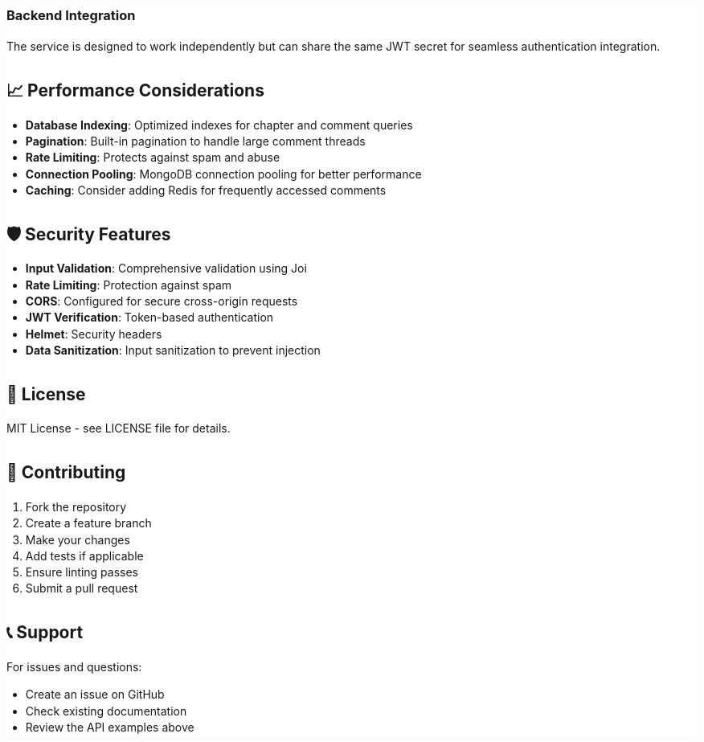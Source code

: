 ### Backend Integration
The service is designed to work independently but can share the same JWT secret for seamless authentication integration.

## 📈 Performance Considerations

- **Database Indexing**: Optimized indexes for chapter and comment queries
- **Pagination**: Built-in pagination to handle large comment threads
- **Rate Limiting**: Protects against spam and abuse
- **Connection Pooling**: MongoDB connection pooling for better performance
- **Caching**: Consider adding Redis for frequently accessed comments

## 🛡️ Security Features

- **Input Validation**: Comprehensive validation using Joi
- **Rate Limiting**: Protection against spam
- **CORS**: Configured for secure cross-origin requests
- **JWT Verification**: Token-based authentication
- **Helmet**: Security headers
- **Data Sanitization**: Input sanitization to prevent injection

## 📝 License

MIT License - see LICENSE file for details.

## 🤝 Contributing

1. Fork the repository
2. Create a feature branch
3. Make your changes
4. Add tests if applicable
5. Ensure linting passes
6. Submit a pull request

## 📞 Support

For issues and questions:
- Create an issue on GitHub
- Check existing documentation
- Review the API examples above